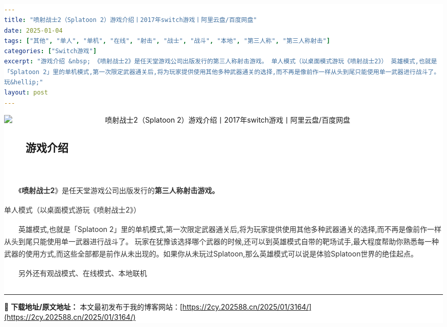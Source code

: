 ```yaml
---
title: "喷射战士2（Splatoon 2）游戏介绍丨2017年switch游戏丨阿里云盘/百度网盘"
date: 2025-01-04
tags: ["其他", "单人", "单机", "在线", "射击", "战士", "战斗", "本地", "第三人称", "第三人称射击"]
categories: ["Switch游戏"]
excerpt: "游戏介绍 &nbsp; 《喷射战士2》是任天堂游戏公司出版发行的第三人称射击游戏。 单人模式（以桌面模式游玩《喷射战士2》） 英雄模式,也就是「Splatoon 2」里的单机模式,第一次限定武器通关后,将为玩家提供使用其他多种武器通关的选择,而不再是像前作一样从头到尾只能使用单一武器进行战斗了。 玩&hellip;"
layout: post
---
```


<div>
<div></div>
<div>
<p style="text-align: center;"><img style="display: block; margin-left: auto; margin-right: auto; width: 100%; height: auto;" src="https://2cy.202588.cn//wp-content/uploads/2025/01/20250104_6778ea14e0cdd.webp" alt="喷射战士2（Splatoon 2）游戏介绍丨2017年switch游戏丨阿里云盘/百度网盘" /></p>

<h2 style="white-space: normal; text-indent: 2em; text-align: left;">游戏介绍</h2>
<div style="white-space: normal; overflow-wrap: break-word; color: #333333; margin-bottom: 15px; text-indent: 2em; line-height: 24px; zoom: 1; background-color: #ffffff; text-align: left;" data-pid="5">
<div style="overflow-wrap: break-word; margin-bottom: 15px; text-indent: 2em; line-height: 24px; zoom: 1; text-align: left;" data-pid="6">
<div style="overflow-wrap: break-word; margin-bottom: 15px; text-indent: 2em; line-height: 24px; zoom: 1; text-align: left;" data-pid="4">
<div style="text-indent: 2em; text-align: left;">

&nbsp;
<div style="overflow-wrap: break-word; margin-bottom: 15px; text-indent: 2em; line-height: 24px; zoom: 1; text-align: left;" data-pid="4">
<div style="overflow-wrap: break-word; margin-bottom: 15px; text-indent: 2em; line-height: 24px; zoom: 1; text-align: left;" data-pid="7">
<div style="overflow-wrap: break-word; margin-bottom: 15px; text-indent: 2em; line-height: 24px; zoom: 1; text-align: left;" data-pid="4">
<p style="text-indent: 2em; text-align: left;">《<strong>喷射战士2</strong>》<span style="color: #333333; text-indent: 28px; background-color: #ffffff;">是</span>任天堂<span style="color: #333333; text-indent: 28px; background-color: #ffffff;">游戏公司出版发行的<strong>第三人称射击游戏。</strong></span></p>
单人模式（<span style="text-indent: 2em;">以桌面模式游玩《喷射战士2》</span><span style="text-indent: 2em;">）</span>

英雄模式,也就是「Splatoon 2」里的单机模式,第一次限定武器通关后,将为玩家提供使用其他多种武器通关的选择,而不再是像前作一样从头到尾只能使用单一武器进行战斗了。 玩家在犹豫该选择哪个武器的时候,还可以到英雄模式自带的靶场试手,最大程度帮助你熟悉每一种武器的使用方式,而这些全部都是前作从未出现的。如果你从未玩过Splatoon,那么英雄模式可以说是体验Splatoon世界的绝佳起点。

另外还有<span style="text-indent: 2em;">观战模式、</span><span style="text-indent: 2em;">在线模式、</span><span style="text-indent: 2em;">本地联机</span>

</div>
</div>
</div>
</div>
</div>
</div>
</div>
<h2 style="white-space: normal; text-indent: 2em; text-align: left;"></h2>
</div>
</div>

---
📖 **下载地址/原文地址：** 本文最初发布于我的博客网站：[https://2cy.202588.cn/2025/01/3164/](https://2cy.202588.cn/2025/01/3164/)
